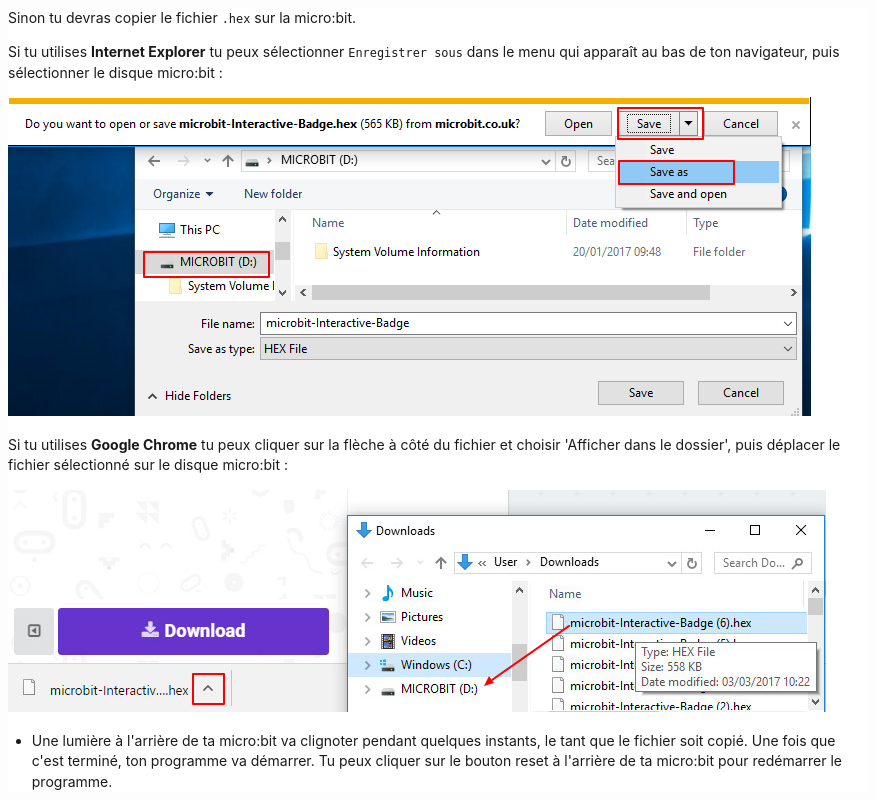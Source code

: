 Sinon tu devras copier le fichier `.hex` sur la micro:bit.

Si tu utilises __Internet Explorer__ tu peux sélectionner `Enregistrer sous` dans le menu qui apparaît au bas de ton navigateur, puis sélectionner le disque micro:bit&nbsp;:

![screenshot](images/badge-save-explorer.png)

Si tu utilises  __Google Chrome__ tu peux cliquer sur la flèche à côté du fichier et choisir 'Afficher dans le dossier', puis déplacer le fichier sélectionné sur le disque micro:bit&nbsp;:

![screenshot](images/badge-save-chrome.png)

+ Une lumière à l'arrière de ta micro:bit va clignoter pendant quelques instants, le tant que le fichier soit copié. Une fois que c'est terminé, ton programme va démarrer. Tu peux cliquer sur le bouton reset à l'arrière de ta micro:bit pour redémarrer le programme.
